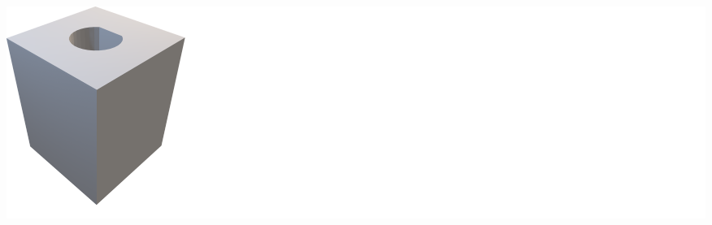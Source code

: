 
<img src="/assets/cube-project-3/motorside-top.png"
    alt="Top view of coupling mechanism - motorside" height="256"/>